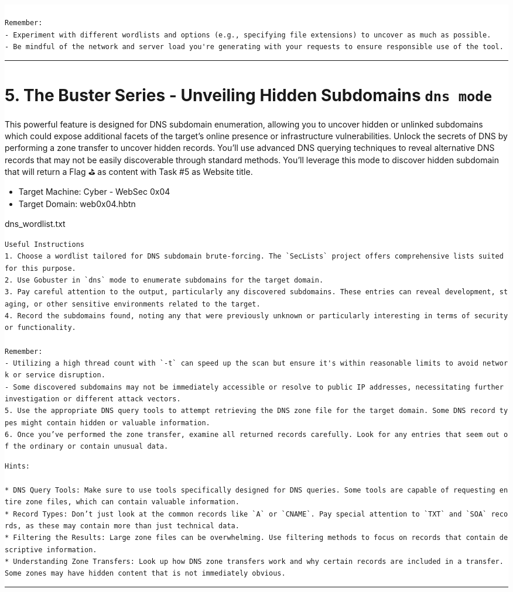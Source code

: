 ```

Remember:
- Experiment with different wordlists and options (e.g., specifying file extensions) to uncover as much as possible.
- Be mindful of the network and server load you're generating with your requests to ensure responsible use of the tool.
```
---

#  5. The Buster Series - Unveiling Hidden Subdomains `dns mode` 

This powerful feature is designed for DNS subdomain enumeration,
allowing you to uncover hidden or unlinked subdomains which could expose additional facets of the target’s online presence or infrastructure vulnerabilities.
Unlock the secrets of DNS by performing a zone transfer to uncover hidden records.
You’ll use advanced DNS querying techniques to reveal alternative DNS records that may not be easily discoverable through standard methods.
You’ll leverage this mode to discover hidden subdomain that will return a Flag ⛳️ as content with Task #5 as Website title.

- Target Machine: Cyber - WebSec 0x04
- Target Domain: web0x04.hbtn

dns_wordlist.txt
```
Useful Instructions
1. Choose a wordlist tailored for DNS subdomain brute-forcing. The `SecLists` project offers comprehensive lists suited for this purpose.
2. Use Gobuster in `dns` mode to enumerate subdomains for the target domain.
3. Pay careful attention to the output, particularly any discovered subdomains. These entries can reveal development, staging, or other sensitive environments related to the target.
4. Record the subdomains found, noting any that were previously unknown or particularly interesting in terms of security or functionality.

Remember:
- Utilizing a high thread count with `-t` can speed up the scan but ensure it's within reasonable limits to avoid network or service disruption.
- Some discovered subdomains may not be immediately accessible or resolve to public IP addresses, necessitating further investigation or different attack vectors.
5. Use the appropriate DNS query tools to attempt retrieving the DNS zone file for the target domain. Some DNS record types might contain hidden or valuable information.
6. Once you’ve performed the zone transfer, examine all returned records carefully. Look for any entries that seem out of the ordinary or contain unusual data.
```
```
Hints:

* DNS Query Tools: Make sure to use tools specifically designed for DNS queries. Some tools are capable of requesting entire zone files, which can contain valuable information.
* Record Types: Don’t just look at the common records like `A` or `CNAME`. Pay special attention to `TXT` and `SOA` records, as these may contain more than just technical data.
* Filtering the Results: Large zone files can be overwhelming. Use filtering methods to focus on records that contain descriptive information.
* Understanding Zone Transfers: Look up how DNS zone transfers work and why certain records are included in a transfer. Some zones may have hidden content that is not immediately obvious.
```
---

